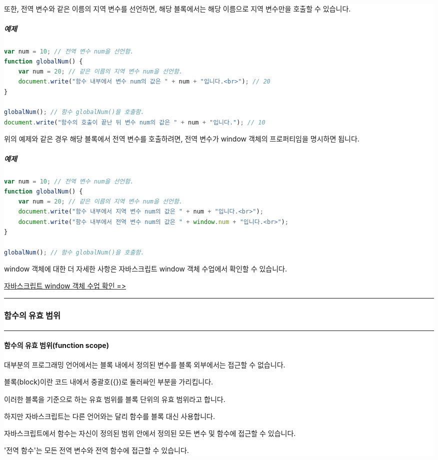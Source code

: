 

또한, 전역 변수와 같은 이름의 지역 변수를 선언하면, 해당 블록에서는 해당 이름으로 지역 변수만을 호출할 수 있습니다.

##### 예제

``` js
var num = 10; // 전역 변수 num을 선언함.
function globalNum() {
    var num = 20; // 같은 이름의 지역 변수 num을 선언함.
    document.write("함수 내부에서 변수 num의 값은 " + num + "입니다.<br>"); // 20
}

globalNum(); // 함수 globalNum()을 호출함.
document.write("함수의 호출이 끝난 뒤 변수 num의 값은 " + num + "입니다."); // 10
```

위의 예제와 같은 경우 해당 블록에서 전역 변수를 호출하려면, 전역 변수가 window 객체의 프로퍼티임을 명시하면 됩니다.

##### 예제

``` js
var num = 10; // 전역 변수 num을 선언함.
function globalNum() {
    var num = 20; // 같은 이름의 지역 변수 num을 선언함.
    document.write("함수 내부에서 지역 변수 num의 값은 " + num + "입니다.<br>");
    document.write("함수 내부에서 전역 변수 num의 값은 " + window.num + "입니다.<br>");
}

globalNum(); // 함수 globalNum()을 호출함.
```

window 객체에 대한 더 자세한 사항은 자바스크립트 window 객체 수업에서 확인할 수 있습니다.

 [자바스크립트 window 객체 수업 확인 =>](http://tcpschool.com/javascript/js_bom_window)



---

### 함수의 유효 범위

------

#### 함수의 유효 범위(function scope)

대부분의 프로그래밍 언어에서는 블록 내에서 정의된 변수를 블록 외부에서는 접근할 수 없습니다.

블록(block)이란 코드 내에서 중괄호({})로 둘러싸인 부분을 가리킵니다.

이러한 블록을 기준으로 하는 유효 범위를 블록 단위의 유효 범위라고 합니다.

 

하지만 자바스크립트는 다른 언어와는 달리 함수를 블록 대신 사용합니다.

자바스크립트에서 함수는 자신이 정의된 범위 안에서 정의된 모든 변수 및 함수에 접근할 수 있습니다.

 

'전역 함수'는 모든 전역 변수와 전역 함수에 접근할 수 있습니다.

